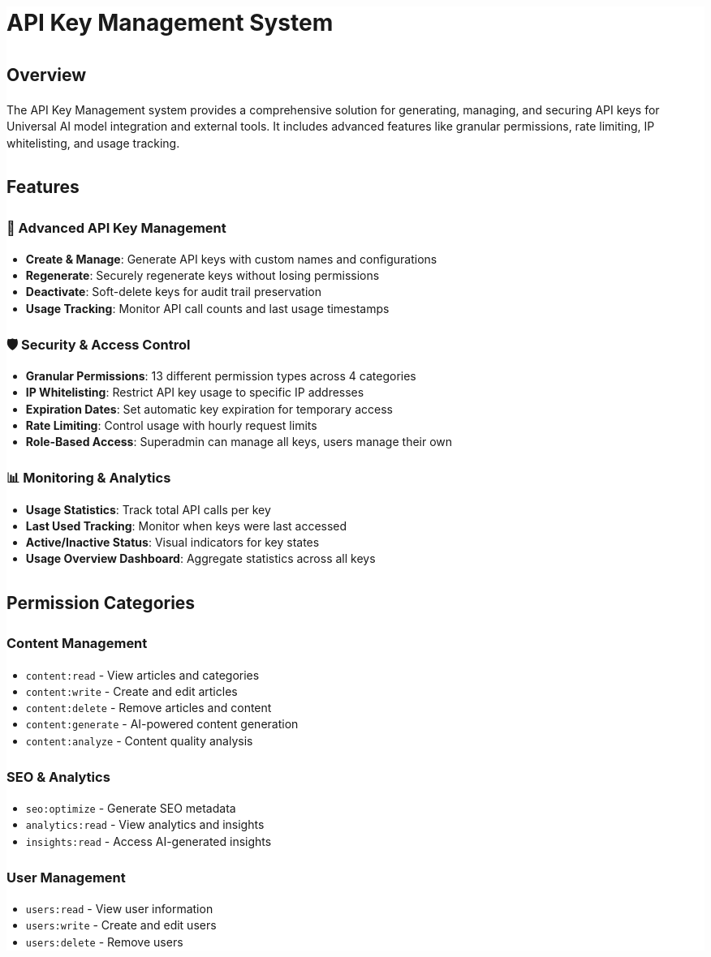 # API Key Management System

## Overview

The API Key Management system provides a comprehensive solution for generating, managing, and securing API keys for Universal AI model integration and external tools. It includes advanced features like granular permissions, rate limiting, IP whitelisting, and usage tracking.

## Features

### 🔑 Advanced API Key Management
- **Create & Manage**: Generate API keys with custom names and configurations
- **Regenerate**: Securely regenerate keys without losing permissions
- **Deactivate**: Soft-delete keys for audit trail preservation
- **Usage Tracking**: Monitor API call counts and last usage timestamps

### 🛡️ Security & Access Control
- **Granular Permissions**: 13 different permission types across 4 categories
- **IP Whitelisting**: Restrict API key usage to specific IP addresses
- **Expiration Dates**: Set automatic key expiration for temporary access
- **Rate Limiting**: Control usage with hourly request limits
- **Role-Based Access**: Superadmin can manage all keys, users manage their own

### 📊 Monitoring & Analytics
- **Usage Statistics**: Track total API calls per key
- **Last Used Tracking**: Monitor when keys were last accessed
- **Active/Inactive Status**: Visual indicators for key states
- **Usage Overview Dashboard**: Aggregate statistics across all keys

## Permission Categories

### Content Management
- `content:read` - View articles and categories
- `content:write` - Create and edit articles
- `content:delete` - Remove articles and content
- `content:generate` - AI-powered content generation
- `content:analyze` - Content quality analysis

### SEO & Analytics
- `seo:optimize` - Generate SEO metadata
- `analytics:read` - View analytics and insights
- `insights:read` - Access AI-generated insights

### User Management
- `users:read` - View user information
- `users:write` - Create and edit users
- `users:delete` - Remove users

